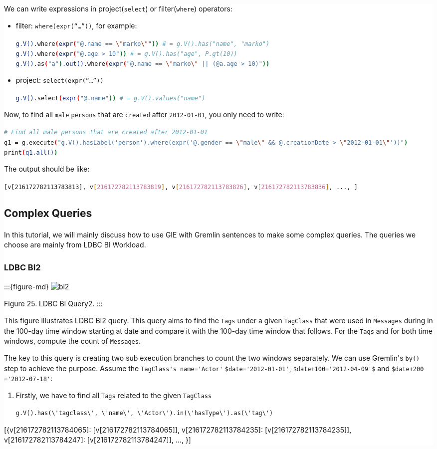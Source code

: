 We can write expressions in project(`select`) or filter(`where`) operators:

- filter: `where(expr(“…”))`, for example:

  ```bash
  g.V().where(expr("@.name == \"marko\"")) # = g.V().has("name", "marko")
  g.V().where(expr("@.age > 10")) # = g.V().has("age", P.gt(10))
  g.V().as("a").out().where(expr("@.name == \"marko\" || (@a.age > 10)"))
  ```

- project: `select(expr(“…”))`

  ```bash
  g.V().select(expr("@.name")) # = g.V().values("name")
  ```

Now, to find all  `male` `persons` that are `created` after `2012-01-01`, you only need to write:

```bash
# Find all male persons that are created after 2012-01-01
q1 = g.execute("g.V().hasLabel('person').where(expr('@.gender == \"male\" && @.creationDate > \"2012-01-01\"'))")
print(q1.all())
```

The output should be like:

```bash
[v[216172782113783813], v[216172782113783819], v[216172782113783826], v[216172782113783836], ..., ]
```

## Complex Queries

In this tutorial, we will mainly discuss how to use GIE with Gremlin sentences to make some complex queries. The queries we choose are mainly from LDBC BI Workload.

### LDBC BI2

:::{figure-md}
<img src="../images/bi2.png"
     alt="bi2"
     width="80%">

Figure 25. LDBC BI Query2.
:::

This figure illustrates LDBC BI2 query. This query aims to find the `Tags` under a given `TagClass` that were used in `Messages` during in the 100-day time window starting at date and compare it with the 100-day time window that follows. For the `Tags` and for both time windows, compute the count of `Messages`.

The key to this query is creating two sub execution branches to count the two windows separately. We can use Gremlin's `by()` step to achieve the purpose. Assume the `TagClass's name='Actor'` `$date='2012-01-01'`, `$date+100='2012-04-09'$` and `$date+200='2012-07-18'`:

1. Firstly, we have to find all `Tags` related to the given `TagClass`

   `g.V().has(\'tagclass\', \'name\', \'Actor\').in(\'hasType\').as(\'tag\')`


[{v[216172782113784065]: [v[216172782113784065]], v[216172782113784235]: [v[216172782113784235]], v[216172782113784247]: [v[216172782113784247]], ..., }]